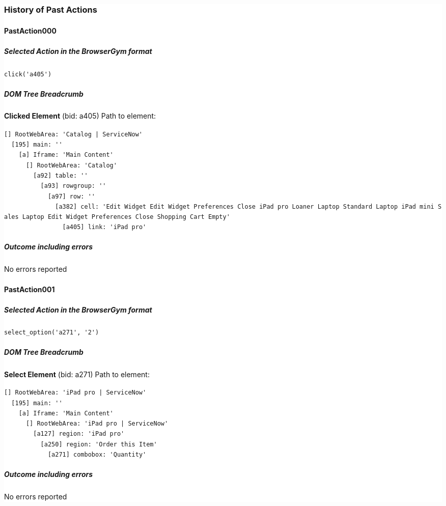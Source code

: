 ### History of Past Actions

#### PastAction000

##### Selected Action in the BrowserGym format

```
click('a405')
```

##### DOM Tree Breadcrumb

**Clicked Element** (bid: a405)
Path to element:
```
[] RootWebArea: 'Catalog | ServiceNow'
  [195] main: ''
    [a] Iframe: 'Main Content'
      [] RootWebArea: 'Catalog'
        [a92] table: ''
          [a93] rowgroup: ''
            [a97] row: ''
              [a382] cell: 'Edit Widget Edit Widget Preferences Close iPad pro Loaner Laptop Standard Laptop iPad mini Sales Laptop Edit Widget Preferences Close Shopping Cart Empty'
                [a405] link: 'iPad pro'
```

##### Outcome including errors

No errors reported

#### PastAction001

##### Selected Action in the BrowserGym format

```
select_option('a271', '2')
```

##### DOM Tree Breadcrumb

**Select Element** (bid: a271)
Path to element:
```
[] RootWebArea: 'iPad pro | ServiceNow'
  [195] main: ''
    [a] Iframe: 'Main Content'
      [] RootWebArea: 'iPad pro | ServiceNow'
        [a127] region: 'iPad pro'
          [a250] region: 'Order this Item'
            [a271] combobox: 'Quantity'
```

##### Outcome including errors

No errors reported
